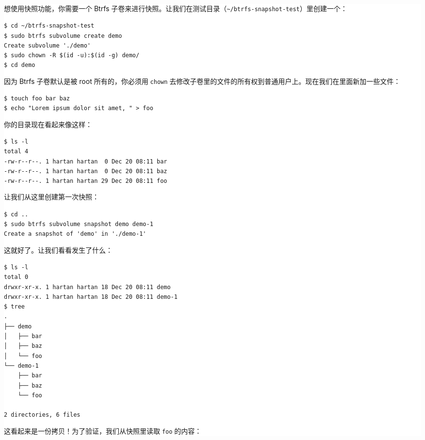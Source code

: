 想使用快照功能，你需要一个 Btrfs 子卷来进行快照。让我们在测试目录（`~/btrfs-snapshot-test`）里创建一个：

```
$ cd ~/btrfs-snapshot-test
$ sudo btrfs subvolume create demo
Create subvolume './demo'
$ sudo chown -R $(id -u):$(id -g) demo/
$ cd demo
```

因为 Btrfs 子卷默认是被 root 所有的，你必须用 `chown` 去修改子卷里的文件的所有权到普通用户上。现在我们在里面新加一些文件：

```
$ touch foo bar baz
$ echo "Lorem ipsum dolor sit amet, " > foo
```

你的目录现在看起来像这样：

```
$ ls -l
total 4
-rw-r--r--. 1 hartan hartan  0 Dec 20 08:11 bar
-rw-r--r--. 1 hartan hartan  0 Dec 20 08:11 baz
-rw-r--r--. 1 hartan hartan 29 Dec 20 08:11 foo
```

让我们从这里创建第一次快照：

```
$ cd ..
$ sudo btrfs subvolume snapshot demo demo-1
Create a snapshot of 'demo' in './demo-1'
```

这就好了。让我们看看发生了什么：

```
$ ls -l
total 0
drwxr-xr-x. 1 hartan hartan 18 Dec 20 08:11 demo
drwxr-xr-x. 1 hartan hartan 18 Dec 20 08:11 demo-1
$ tree
.
├── demo
│   ├── bar
│   ├── baz
│   └── foo
└── demo-1
    ├── bar
    ├── baz
    └── foo

2 directories, 6 files
```

这看起来是一份拷贝！为了验证，我们从快照里读取 `foo` 的内容：
